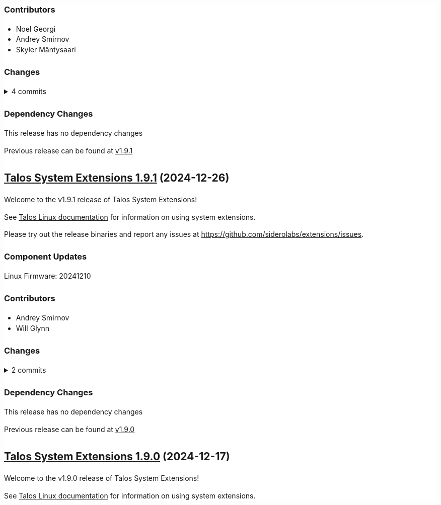 
### Contributors

* Noel Georgi
* Andrey Smirnov
* Skyler Mäntysaari

### Changes
<details><summary>4 commits</summary></details>

### Dependency Changes

This release has no dependency changes

Previous release can be found at [v1.9.1](https://github.com/siderolabs/extensions/releases/tag/v1.9.1)

## [Talos System Extensions 1.9.1](https://github.com/siderolabs/extensions/releases/tag/v1.9.1) (2024-12-26)

Welcome to the v1.9.1 release of Talos System Extensions!

See [Talos Linux documentation](https://www.talos.dev/v1.9/talos-guides/configuration/system-extensions/) for information on using system extensions.

Please try out the release binaries and report any issues at
https://github.com/siderolabs/extensions/issues.

### Component Updates

Linux Firmware: 20241210


### Contributors

* Andrey Smirnov
* Will Glynn

### Changes
<details><summary>2 commits</summary></details>

### Dependency Changes

This release has no dependency changes

Previous release can be found at [v1.9.0](https://github.com/siderolabs/extensions/releases/tag/v1.9.0)

## [Talos System Extensions 1.9.0](https://github.com/siderolabs/extensions/releases/tag/v1.9.0) (2024-12-17)

Welcome to the v1.9.0 release of Talos System Extensions!

See [Talos Linux documentation](https://www.talos.dev/v1.9/talos-guides/configuration/system-extensions/) for information on using system extensions.
